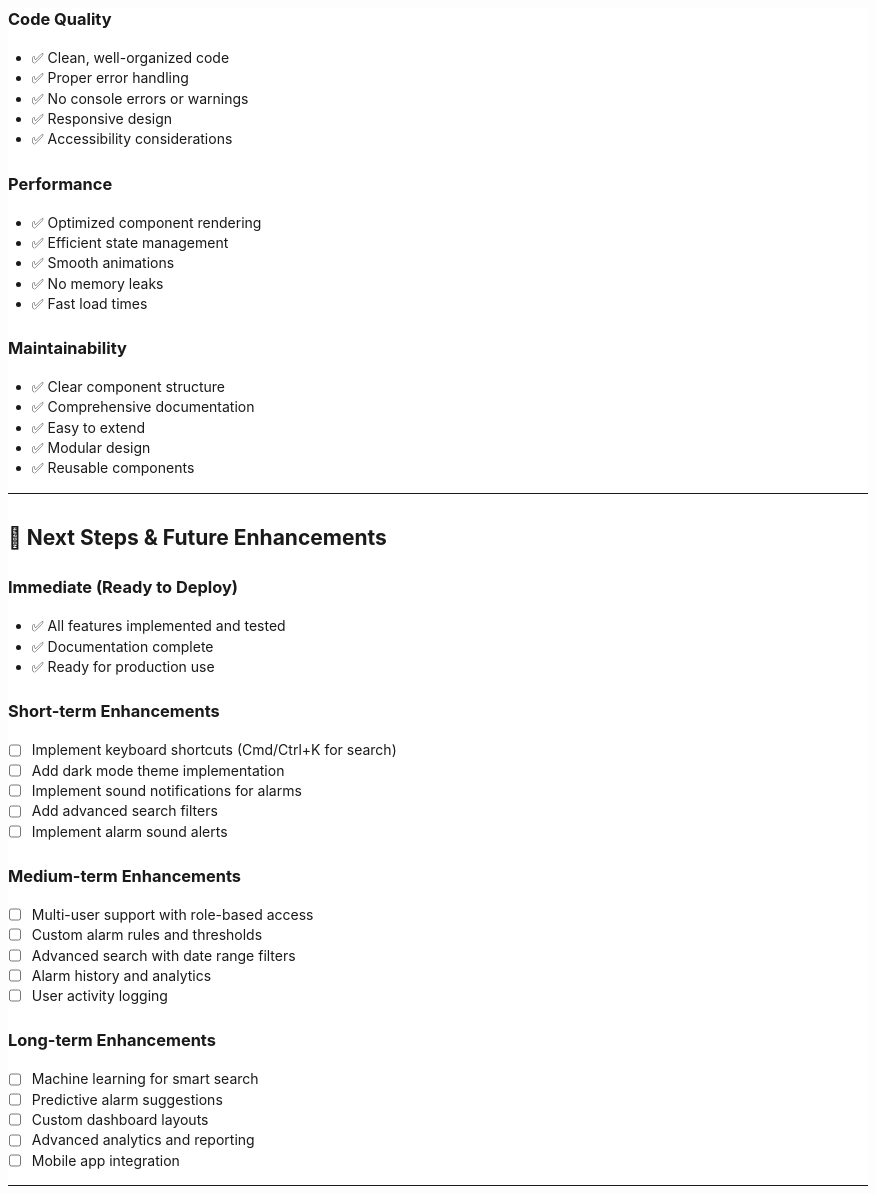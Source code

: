 ### Code Quality
- ✅ Clean, well-organized code
- ✅ Proper error handling
- ✅ No console errors or warnings
- ✅ Responsive design
- ✅ Accessibility considerations

### Performance
- ✅ Optimized component rendering
- ✅ Efficient state management
- ✅ Smooth animations
- ✅ No memory leaks
- ✅ Fast load times

### Maintainability
- ✅ Clear component structure
- ✅ Comprehensive documentation
- ✅ Easy to extend
- ✅ Modular design
- ✅ Reusable components

---

## 🚀 Next Steps & Future Enhancements

### Immediate (Ready to Deploy)
- ✅ All features implemented and tested
- ✅ Documentation complete
- ✅ Ready for production use

### Short-term Enhancements
- [ ] Implement keyboard shortcuts (Cmd/Ctrl+K for search)
- [ ] Add dark mode theme implementation
- [ ] Implement sound notifications for alarms
- [ ] Add advanced search filters
- [ ] Implement alarm sound alerts

### Medium-term Enhancements
- [ ] Multi-user support with role-based access
- [ ] Custom alarm rules and thresholds
- [ ] Advanced search with date range filters
- [ ] Alarm history and analytics
- [ ] User activity logging

### Long-term Enhancements
- [ ] Machine learning for smart search
- [ ] Predictive alarm suggestions
- [ ] Custom dashboard layouts
- [ ] Advanced analytics and reporting
- [ ] Mobile app integration

---